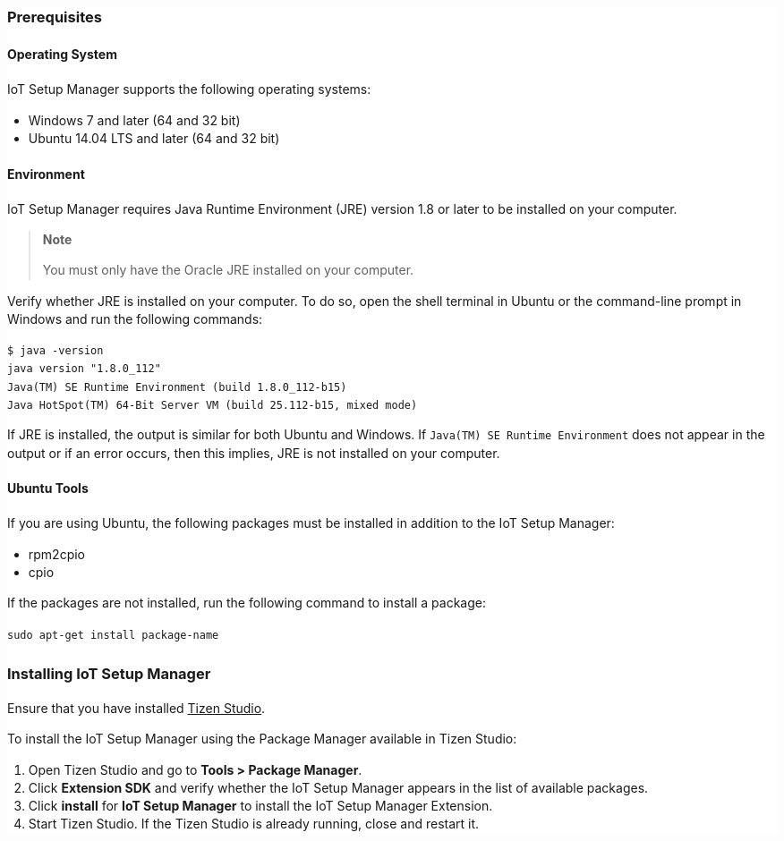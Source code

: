 ### Prerequisites

#### Operating System

IoT Setup Manager supports the following operating systems:

-   Windows 7 and later (64 and 32 bit)
-   Ubuntu 14.04 LTS and later (64 and 32 bit)

#### Environment

IoT Setup Manager requires Java Runtime Environment (JRE) version 1.8 or later to be installed on your computer.

> **Note**
>
> You must only have the Oracle JRE installed on your computer.


Verify whether JRE is installed on your computer. To do so, open the shell terminal in Ubuntu or the command-line prompt in Windows and run the following commands:

```
$ java -version
java version "1.8.0_112"
Java(TM) SE Runtime Environment (build 1.8.0_112-b15)
Java HotSpot(TM) 64-Bit Server VM (build 25.112-b15, mixed mode)
```

If JRE is installed, the output is similar for both Ubuntu and Windows. If `Java(TM) SE Runtime Environment` does not appear in the output or if an error occurs, then this implies, JRE is not installed on your computer.

#### Ubuntu Tools

If you are using Ubuntu, the following packages must be installed in addition to the IoT Setup Manager:

-   rpm2cpio
-   cpio

If the packages are not installed, run the following command to install a package:

```
sudo apt-get install package-name
```

### Installing IoT Setup Manager

Ensure that you have installed [Tizen Studio](tizen-studio-install.md).

To install the IoT Setup Manager using the Package Manager available in Tizen Studio:

1.  Open Tizen Studio and go to **Tools > Package Manager**.
2.  Click **Extension SDK** and verify whether the IoT Setup Manager appears in the list of available packages.
3.  Click **install** for **IoT Setup Manager** to install the IoT Setup Manager Extension.
4.  Start Tizen Studio. If the Tizen Studio is already running, close and restart it.

